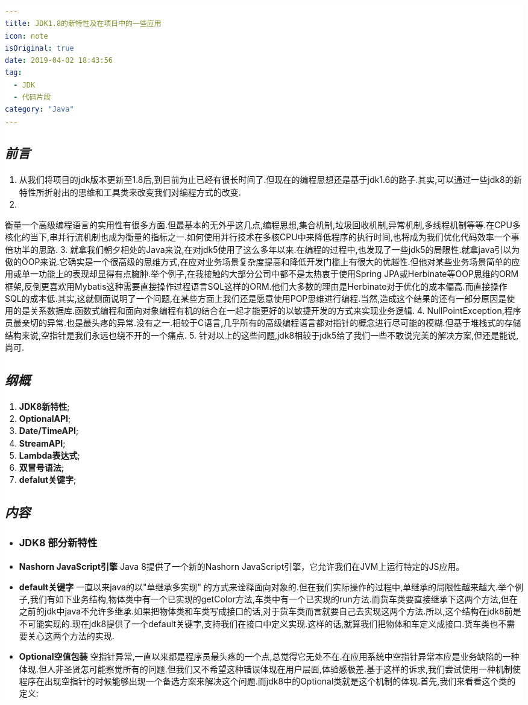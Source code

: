 ```yaml
---
title: JDK1.8的新特性及在项目中的一些应用
icon: note
isOriginal: true
date: 2019-04-02 18:43:56
tag:
  - JDK
  - 代码片段
category: "Java"
---
```


## *前言*

1. 从我们将项目的jdk版本更新至1.8后,到目前为止已经有很长时间了.但现在的编程思想还是基于jdk1.6的路子.其实,可以通过一些jdk8的新特性所折射出的思维和工具类来改变我们对编程方式的改变.
2.
衡量一个高级编程语言的实用性有很多方面.但最基本的无外乎这几点,编程思想,集合机制,垃圾回收机制,异常机制,多线程机制等等.在CPU多核化的当下,串并行流机制也成为衡量的指标之一.如何使用并行技术在多核CPU中来降低程序的执行时间,也将成为我们优化代码效率一个事倍功半的思路.
3.
就拿我们朝夕相处的Java来说,在对jdk5使用了这么多年以来.在编程的过程中,也发现了一些jdk5的局限性.就拿java引以为傲的OOP来说.它确实是一个很高级的思维方式,在应对业务场景复杂度提高和降低开发门槛上有很大的优越性.但他对某些业务场景简单的应用或单一功能上的表现却显得有点臃肿.举个例子,在我接触的大部分公司中都不是太热衷于使用Spring
JPA或Herbinate等OOP思维的ORM框架,反倒更喜欢用Mybatis这种需要直接操作过程语言SQL这样的ORM.他们大多数的理由是Herbinate对于优化的成本偏高.而直接操作SQL的成本低.其实,这就侧面说明了一个问题,在某些方面上我们还是愿意使用POP思维进行编程.当然,造成这个结果的还有一部分原因是使用的是关系数据库.函数式编程和面向对象编程有机的结合在一起才能更好的以敏捷开发的方式来实现业务逻辑.
4. NullPointException,程序员最亲切的异常.也是最头疼的异常.没有之一.相较于C语言,几乎所有的高级编程语言都对指针的概念进行尽可能的模糊.但基于堆栈式的存储结构来说,空指针是我们永远也绕不开的一个痛点.
5. 针对以上的这些问题,jdk8相较于jdk5给了我们一些不敢说完美的解决方案,但还是能说,尚可.

## *纲概*

1. **JDK8新特性**;
2. **OptionalAPI**;
3. **Date/TimeAPI**;
4. **StreamAPI**;
5. **Lambda表达式**;
6. **双冒号语法**;
7. **defalut关键字**;

## *内容*

* ### JDK8 部分新特性


* **Nashorn JavaScript引擎**
  Java 8提供了一个新的Nashorn JavaScript引擎，它允许我们在JVM上运行特定的JS应用。
* **default关键字**
  一直以来java的以"单继承多实现"
  的方式来诠释面向对象的.但在我们实际操作的过程中,单继承的局限性越来越大.举个例子,我们有如下业务结构,物体类中有一个已实现的getColor方法,车类中有一个已实现的run方法.而货车类要直接继承下这两个方法,但在之前的jdk中java不允许多继承.如果把物体类和车类写成接口的话,对于货车类而言就要自己去实现这两个方法.所以,这个结构在jdk8前是不可能实现的.现在jdk8提供了一个default关键字,支持我们在接口中定义实现.这样的话,就算我们把物体和车定义成接口.货车类也不需要关心这两个方法的实现.
* **Optional空值包装**
  空指针异常,一直以来都是程序员最头疼的一个点,总觉得它无处不在.在应用系统中空指针异常本应是业务缺陷的一种体现.但人非圣贤怎可能察觉所有的问题.但我们又不希望这种错误体现在用户层面,体验感极差.基于这样的诉求,我们尝试使用一种机制使程序在出现空指针的时候能够出现一个备选方案来解决这个问题.而jdk8中的Optional类就是这个机制的体现.首先,我们来看看这个类的定义:
